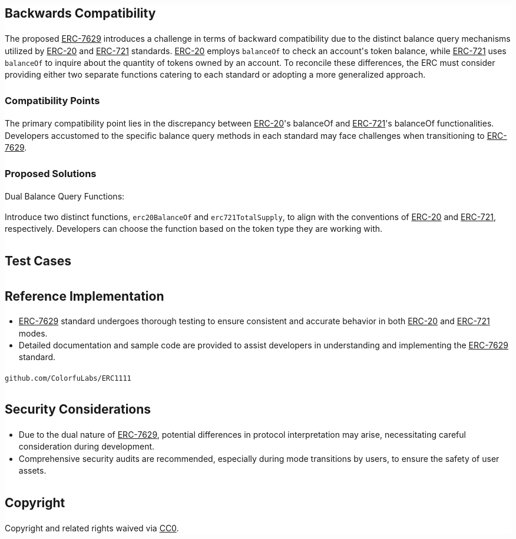 ## Backwards Compatibility


The proposed [ERC-7629](./eip-7629.md) introduces a challenge in terms of backward compatibility due to the distinct balance query mechanisms utilized by [ERC-20](./eip-20.md) and [ERC-721](./eip-721.md) standards. [ERC-20](./eip-20.md) employs `balanceOf` to check an account's token balance, while [ERC-721](./eip-721.md) uses `balanceOf` to inquire about the quantity of tokens owned by an account. To reconcile these differences, the ERC must consider providing either two separate functions catering to each standard or adopting a more generalized approach.

### Compatibility Points

The primary compatibility point lies in the discrepancy between [ERC-20](./eip-20.md)'s balanceOf and [ERC-721](./eip-721.md)'s balanceOf functionalities. Developers accustomed to the specific balance query methods in each standard may face challenges when transitioning to [ERC-7629](./eip-7629.md).

### Proposed Solutions

Dual Balance Query Functions:

Introduce two distinct functions, `erc20BalanceOf` and `erc721TotalSupply`, to align with the conventions of [ERC-20](./eip-20.md) and [ERC-721](./eip-721.md), respectively. Developers can choose the function based on the token type they are working with.

## Test Cases


## Reference Implementation

- [ERC-7629](./eip-7629.md) standard undergoes thorough testing to ensure consistent and accurate behavior in both [ERC-20](./eip-20.md) and [ERC-721](./eip-721.md) modes.
- Detailed documentation and sample code are provided to assist developers in understanding and implementing the [ERC-7629](./eip-7629.md) standard.

`github.com/ColorfuLabs/ERC1111`

## Security Considerations

- Due to the dual nature of [ERC-7629](./eip-7629.md), potential differences in protocol interpretation may arise, necessitating careful consideration during development.
- Comprehensive security audits are recommended, especially during mode transitions by users, to ensure the safety of user assets.


## Copyright

Copyright and related rights waived via [CC0](../LICENSE.md).


